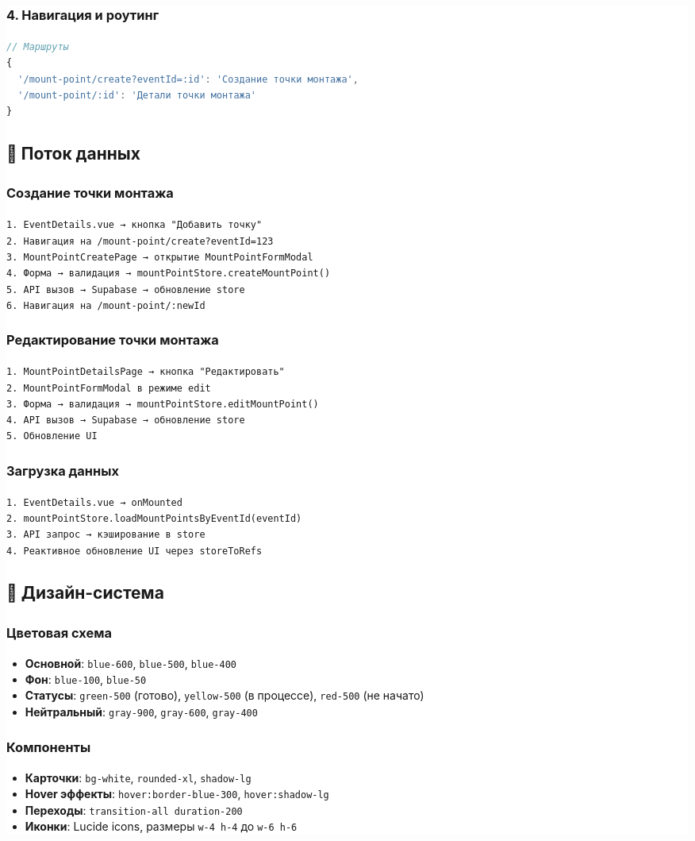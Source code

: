 ### 4. Навигация и роутинг
```javascript
// Маршруты
{
  '/mount-point/create?eventId=:id': 'Создание точки монтажа',
  '/mount-point/:id': 'Детали точки монтажа'
}
```

## 🔄 Поток данных

### Создание точки монтажа
```
1. EventDetails.vue → кнопка "Добавить точку"
2. Навигация на /mount-point/create?eventId=123
3. MountPointCreatePage → открытие MountPointFormModal
4. Форма → валидация → mountPointStore.createMountPoint()
5. API вызов → Supabase → обновление store
6. Навигация на /mount-point/:newId
```

### Редактирование точки монтажа
```
1. MountPointDetailsPage → кнопка "Редактировать"
2. MountPointFormModal в режиме edit
3. Форма → валидация → mountPointStore.editMountPoint()
4. API вызов → Supabase → обновление store
5. Обновление UI
```

### Загрузка данных
```
1. EventDetails.vue → onMounted
2. mountPointStore.loadMountPointsByEventId(eventId)
3. API запрос → кэширование в store
4. Реактивное обновление UI через storeToRefs
```

## 🎨 Дизайн-система

### Цветовая схема
- **Основной**: `blue-600`, `blue-500`, `blue-400`
- **Фон**: `blue-100`, `blue-50`  
- **Статусы**: `green-500` (готово), `yellow-500` (в процессе), `red-500` (не начато)
- **Нейтральный**: `gray-900`, `gray-600`, `gray-400`

### Компоненты
- **Карточки**: `bg-white`, `rounded-xl`, `shadow-lg`
- **Hover эффекты**: `hover:border-blue-300`, `hover:shadow-lg`
- **Переходы**: `transition-all duration-200`
- **Иконки**: Lucide icons, размеры `w-4 h-4` до `w-6 h-6`
